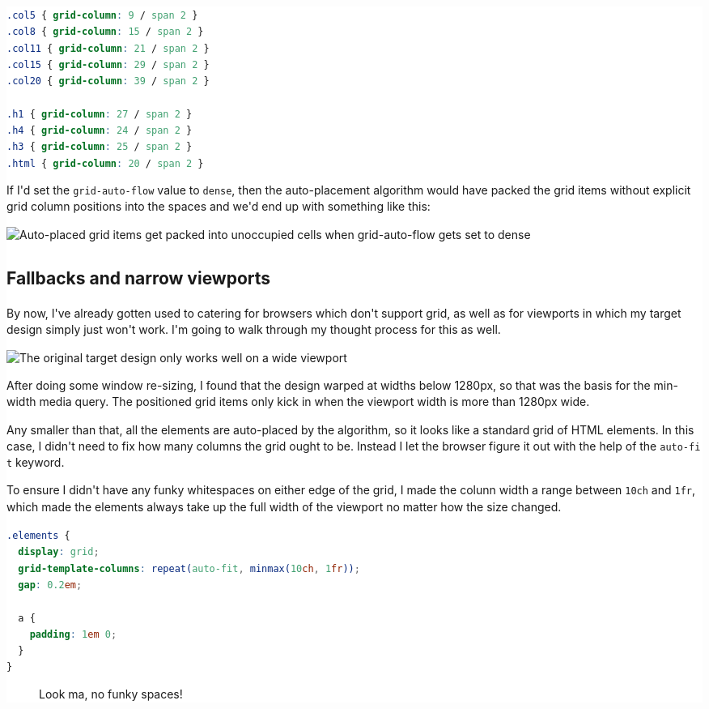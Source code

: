 ```css
.col5 { grid-column: 9 / span 2 }
.col8 { grid-column: 15 / span 2 }
.col11 { grid-column: 21 / span 2 }
.col15 { grid-column: 29 / span 2 }
.col20 { grid-column: 39 / span 2 }

.h1 { grid-column: 27 / span 2 }
.h4 { grid-column: 24 / span 2 }
.h3 { grid-column: 25 / span 2 }
.html { grid-column: 20 / span 2 } 
```

If I'd set the `grid-auto-flow` value to `dense`, then the auto-placement algorithm would have packed the grid items without explicit grid column positions into the spaces and we'd end up with something like this:

<img srcset="{{ site.url }}/assets/images/posts/grid-placement/dense-480.png 480w, {{ site.url }}/assets/images/posts/grid-placement/dense-640.png 640w, {{ site.url }}/assets/images/posts/grid-placement/dense-960.png 960w, {{ site.url }}/assets/images/posts/grid-placement/dense-1280.png 1280w" sizes="(max-width: 400px) 100vw, (max-width: 960px) 75vw, 640px" src="{{ site.url }}/assets/images/posts/grid-placement/dense-640.png" alt="Auto-placed grid items get packed into unoccupied cells when grid-auto-flow gets set to dense">

## Fallbacks and narrow viewports

By now, I've already gotten used to catering for browsers which don't support grid, as well as for viewports in which my target design simply just won't work. I'm going to walk through my thought process for this as well.

<img srcset="{{ site.url }}/assets/images/posts/grid-placement/wide-480.png 480w, {{ site.url }}/assets/images/posts/grid-placement/wide-640.png 640w, {{ site.url }}/assets/images/posts/grid-placement/wide-960.png 960w, {{ site.url }}/assets/images/posts/grid-placement/wide-1280.png 1280w" sizes="(max-width: 400px) 100vw, (max-width: 960px) 75vw, 640px" src="{{ site.url }}/assets/images/posts/grid-placement/wide-640.png" alt="The original target design only works well on a wide viewport">

After doing some window re-sizing, I found that the design warped at widths below 1280px, so that was the basis for the min-width media query. The positioned grid items only kick in when the viewport width is more than 1280px wide.

Any smaller than that, all the elements are auto-placed by the algorithm, so it looks like a standard grid of HTML elements. In this case, I didn't need to fix how many columns the grid ought to be. Instead I let the browser figure it out with the help of the `auto-fit` keyword.

To ensure I didn't have any funky whitespaces on either edge of the grid, I made the colunn width a range between `10ch` and `1fr`, which made the elements always take up the full width of the viewport no matter how the size changed.

```css
.elements {
  display: grid;
  grid-template-columns: repeat(auto-fit, minmax(10ch, 1fr));
  gap: 0.2em;
  
  a {
    padding: 1em 0;
  }
}
```

<figure>
    <figcaption>Look ma, no funky spaces!</figcaption>
    <video src="{{ site.url }}/assets/videos/gp-1fr.mp4" controls loop></video>
</figure>
